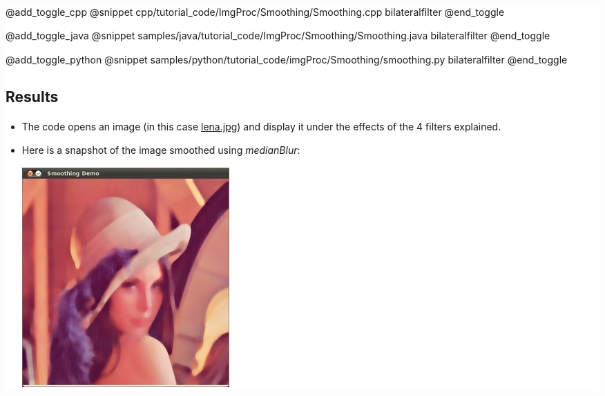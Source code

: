 @add_toggle_cpp
@snippet cpp/tutorial_code/ImgProc/Smoothing/Smoothing.cpp bilateralfilter
@end_toggle

@add_toggle_java
@snippet samples/java/tutorial_code/ImgProc/Smoothing/Smoothing.java bilateralfilter
@end_toggle

@add_toggle_python
@snippet samples/python/tutorial_code/imgProc/Smoothing/smoothing.py bilateralfilter
@end_toggle

Results
-------

-   The code opens an image (in this case [lena.jpg](https://raw.githubusercontent.com/opencv/opencv/master/samples/data/lena.jpg))
    and display it under the effects of the 4 filters explained.
-   Here is a snapshot of the image smoothed using *medianBlur*:

    ![](images/Smoothing_Tutorial_Result_Median_Filter.jpg)
